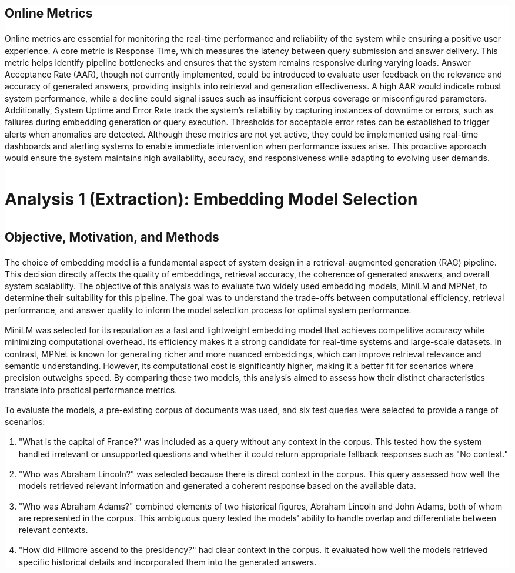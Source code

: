 ## Online Metrics
Online metrics are essential for monitoring the real-time performance and reliability of the system while ensuring a positive user experience. A core metric is Response Time, which measures the latency between query submission and answer delivery. This metric helps identify pipeline bottlenecks and ensures that the system remains responsive during varying loads. Answer Acceptance Rate (AAR), though not currently implemented, could be introduced to evaluate user feedback on the relevance and accuracy of generated answers, providing insights into retrieval and generation effectiveness. A high AAR would indicate robust system performance, while a decline could signal issues such as insufficient corpus coverage or misconfigured parameters. Additionally, System Uptime and Error Rate track the system’s reliability by capturing instances of downtime or errors, such as failures during embedding generation or query execution. Thresholds for acceptable error rates can be established to trigger alerts when anomalies are detected. Although these metrics are not yet active, they could be implemented using real-time dashboards and alerting systems to enable immediate intervention when performance issues arise. This proactive approach would ensure the system maintains high availability, accuracy, and responsiveness while adapting to evolving user demands.

# Analysis 1 (Extraction): Embedding Model Selection

## Objective, Motivation, and Methods
The choice of embedding model is a fundamental aspect of system design in a retrieval-augmented generation (RAG) pipeline. This decision directly affects the quality of embeddings, retrieval accuracy, the coherence of generated answers, and overall system scalability. The objective of this analysis was to evaluate two widely used embedding models, MiniLM and MPNet, to determine their suitability for this pipeline. The goal was to understand the trade-offs between computational efficiency, retrieval performance, and answer quality to inform the model selection process for optimal system performance.

MiniLM was selected for its reputation as a fast and lightweight embedding model that achieves competitive accuracy while minimizing computational overhead. Its efficiency makes it a strong candidate for real-time systems and large-scale datasets. In contrast, MPNet is known for generating richer and more nuanced embeddings, which can improve retrieval relevance and semantic understanding. However, its computational cost is significantly higher, making it a better fit for scenarios where precision outweighs speed. By comparing these two models, this analysis aimed to assess how their distinct characteristics translate into practical performance metrics.

To evaluate the models, a pre-existing corpus of documents was used, and six test queries were selected to provide a range of scenarios:

1. "What is the capital of France?" was included as a query without any context in the corpus. This tested how the system handled irrelevant or unsupported questions and whether it could return appropriate fallback responses such as "No context."

2. "Who was Abraham Lincoln?" was selected because there is direct context in the corpus. This query assessed how well the models retrieved relevant information and generated a coherent response based on the available data.

3. "Who was Abraham Adams?" combined elements of two historical figures, Abraham Lincoln and John Adams, both of whom are represented in the corpus. This ambiguous query tested the models' ability to handle overlap and differentiate between relevant contexts.

4. "How did Fillmore ascend to the presidency?" had clear context in the corpus. It evaluated how well the models retrieved specific historical details and incorporated them into the generated answers.
